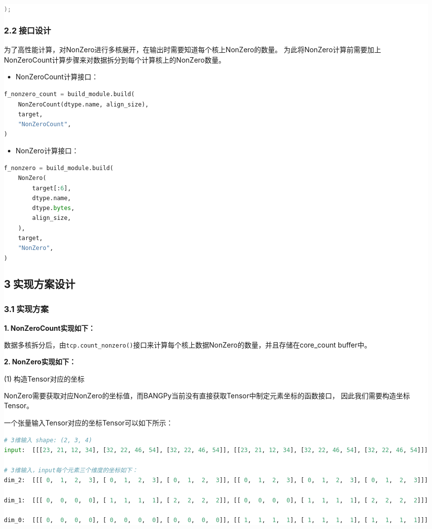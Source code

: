 ```c++
);
```


### 2.2 接口设计
为了高性能计算，对NonZero进行多核展开，在输出时需要知道每个核上NonZero的数量。
为此将NonZero计算前需要加上NonZeroCount计算步骤来对数据拆分到每个计算核上的NonZero数量。

- NonZeroCount计算接口：

```python
f_nonzero_count = build_module.build(
    NonZeroCount(dtype.name, align_size),
    target,
    "NonZeroCount",
)
```

- NonZero计算接口：

```python
f_nonzero = build_module.build(
    NonZero(
        target[:6],
        dtype.name,
        dtype.bytes,
        align_size,
    ),
    target,
    "NonZero",
)

```

## 3 实现方案设计

### 3.1 实现方案

**1. NonZeroCount实现如下：**

数据多核拆分后，由`tcp.count_nonzero()`接口来计算每个核上数据NonZero的数量，并且存储在core_count buffer中。

**2. NonZero实现如下：**

(1) 构造Tensor对应的坐标

NonZero需要获取对应NonZero的坐标值，而BANGPy当前没有直接获取Tensor中制定元素坐标的函数接口，
因此我们需要构造坐标Tensor。

一个张量输入Tensor对应的坐标Tensor可以如下所示：

```python
# 3维输入 shape: (2, 3, 4)
input:  [[[23, 21, 12, 34], [32, 22, 46, 54], [32, 22, 46, 54]], [[23, 21, 12, 34], [32, 22, 46, 54], [32, 22, 46, 54]]]

# 3维输入，input每个元素三个维度的坐标如下：
dim_2:  [[[ 0,  1,  2,  3], [ 0,  1,  2,  3], [ 0,  1,  2,  3]], [[ 0,  1,  2,  3], [ 0,  1,  2,  3], [ 0,  1,  2,  3]]]

dim_1:  [[[ 0,  0,  0,  0], [ 1,  1,  1,  1], [ 2,  2,  2,  2]], [[ 0,  0,  0,  0], [ 1,  1,  1,  1], [ 2,  2,  2,  2]]]

dim_0:  [[[ 0,  0,  0,  0], [ 0,  0,  0,  0], [ 0,  0,  0,  0]], [[ 1,  1,  1,  1], [ 1,  1,  1,  1], [ 1,  1,  1,  1]]]

```
